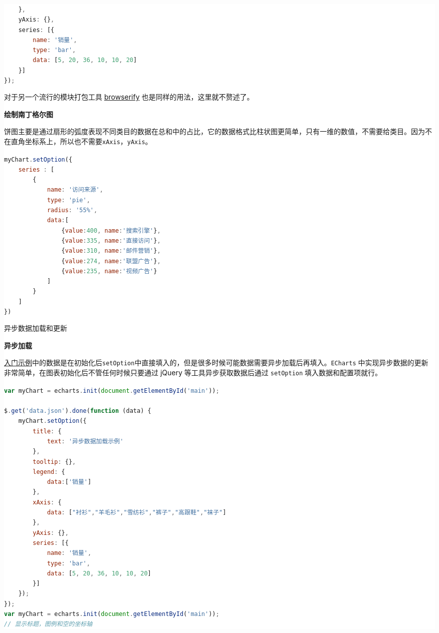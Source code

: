 ```js
    },
    yAxis: {},
    series: [{
        name: '销量',
        type: 'bar',
        data: [5, 20, 36, 10, 10, 20]
    }]
});
```

对于另一个流行的模块打包工具 [browserify](http://browserify.org/) 也是同样的用法，这里就不赘述了。

**绘制南丁格尔图**

饼图主要是通过扇形的弧度表现不同类目的数据在总和中的占比，它的数据格式比柱状图更简单，只有一维的数值，不需要给类目。因为不在直角坐标系上，所以也不需要`xAxis`，`yAxis`。

```js
myChart.setOption({
    series : [
        {
            name: '访问来源',
            type: 'pie',
            radius: '55%',
            data:[
                {value:400, name:'搜索引擎'},
                {value:335, name:'直接访问'},
                {value:310, name:'邮件营销'},
                {value:274, name:'联盟广告'},
                {value:235, name:'视频广告'}
            ]
        }
    ]
})
```

异步数据加载和更新

**异步加载**

[入门示例](http://echarts.baidu.com/tutorial.html#getting-started)中的数据是在初始化后`setOption`中直接填入的，但是很多时候可能数据需要异步加载后再填入。`ECharts` 中实现异步数据的更新非常简单，在图表初始化后不管任何时候只要通过 jQuery 等工具异步获取数据后通过 `setOption` 填入数据和配置项就行。

```js
var myChart = echarts.init(document.getElementById('main'));

$.get('data.json').done(function (data) {
    myChart.setOption({
        title: {
            text: '异步数据加载示例'
        },
        tooltip: {},
        legend: {
            data:['销量']
        },
        xAxis: {
            data: ["衬衫","羊毛衫","雪纺衫","裤子","高跟鞋","袜子"]
        },
        yAxis: {},
        series: [{
            name: '销量',
            type: 'bar',
            data: [5, 20, 36, 10, 10, 20]
        }]
    });
});
var myChart = echarts.init(document.getElementById('main'));
// 显示标题，图例和空的坐标轴
```
